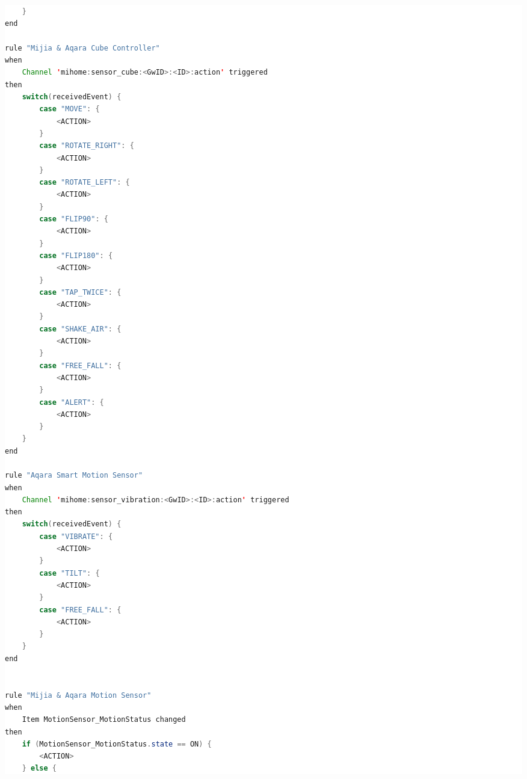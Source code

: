 ```java
    }
end

rule "Mijia & Aqara Cube Controller"
when
    Channel 'mihome:sensor_cube:<GwID>:<ID>:action' triggered
then
    switch(receivedEvent) {
        case "MOVE": {
            <ACTION>
        }
        case "ROTATE_RIGHT": {
            <ACTION>
        }
        case "ROTATE_LEFT": {
            <ACTION>
        }
        case "FLIP90": {
            <ACTION>
        }
        case "FLIP180": {
            <ACTION>
        }
        case "TAP_TWICE": {
            <ACTION>
        }
        case "SHAKE_AIR": {
            <ACTION>
        }
        case "FREE_FALL": {
            <ACTION>
        }
        case "ALERT": {
            <ACTION>
        }
    }
end

rule "Aqara Smart Motion Sensor"
when
    Channel 'mihome:sensor_vibration:<GwID>:<ID>:action' triggered
then
    switch(receivedEvent) {
        case "VIBRATE": {
            <ACTION>
        }
        case "TILT": {
            <ACTION>
        }
        case "FREE_FALL": {
            <ACTION>
        }
    }
end


rule "Mijia & Aqara Motion Sensor"
when
    Item MotionSensor_MotionStatus changed
then
    if (MotionSensor_MotionStatus.state == ON) {
        <ACTION>
    } else {
```